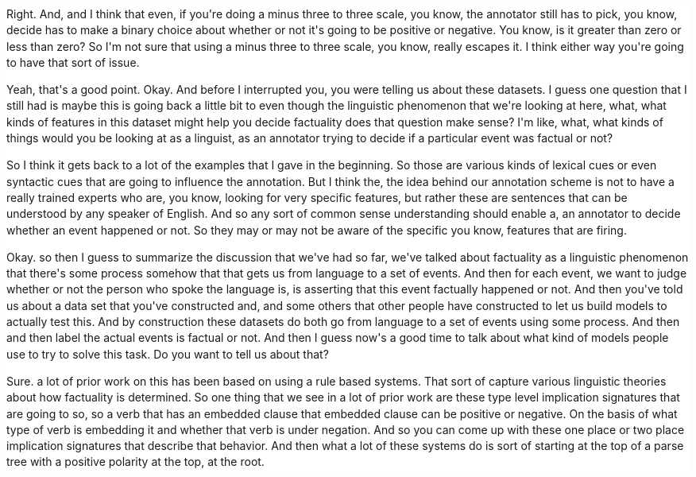 
<turn speaker="Rachel Rudinger" timestamp="18:21">

Right. And, and I think that even, if you're doing a minus three to three scale, you know, the
annotator still has to pick, you know, decide has to make a binary choice about whether or not it's
going to be positive or negative. You know, is it greater than zero or less than zero? So I'm not
sure that using a minus three to three scale, you know, really escapes it. I think either way you're
going to have that sort of issue.

</turn>


<turn speaker="Matt Gardner" timestamp="18:42">

Yeah, that's a good point. Okay. And before I interrupted you, you were telling us about these
datasets. I guess one question that I still had is maybe this is going back a little bit to even
though the linguistic phenomenon that we're looking at here, what, what kinds of features in this
dataset might help you decide factuality does that question make sense? I'm like, what, what kinds
of things would you be looking at as a linguist, as an annotator trying to decide if a particular
event was factual or not?

</turn>


<turn speaker="Rachel Rudinger" timestamp="19:14">

So I think it gets back to a lot of the examples that I gave in the beginning. So those are various
kinds of lexical cues or even syntactic cues that are going to influence the annotation. But I think
the, the idea behind our annotation scheme is not to have a really trained experts who are, you
know, looking for very specific features, but rather these are sentences that can be understood by
any speaker of English. And so any sort of common sense understanding should enable a, an annotator
to decide whether an event happened or not. So they may or may not be aware of the specific you
know, features that are firing.

</turn>


<turn speaker="Matt Gardner" timestamp="19:55">

Okay. so then I guess to summarize the discussion that we've had so far, we've talked about
factuality as a linguistic phenomenon that there's some process somehow that that gets us from
language to a set of events. And then for each event, we want to judge whether or not the person who
spoke the language is, is asserting that this event factually happened or not. And then you've told
us about a data set that you've constructed and, and some others that other people have constructed
to let us build models to actually test this. And by construction these datasets do both go from
language to a set of events using some process. And then and then label the actual events is factual
or not. And then I guess now's a good time to talk about what kind of models people use to try to
solve this task. Do you want to tell us about that?

</turn>


<turn speaker="Rachel Rudinger" timestamp="20:46">

Sure. a lot of prior work on this has been based on using a rule based systems. That sort of capture
various linguistic theories about how factuality is determined. So one thing that we see in a lot of
prior work are these type level implication signatures that are going to so, so a verb that has an
embedded clause that embedded clause can be positive or negative. On the basis of what type of verb
is embedding it and whether that verb is under negation. And so you can come up with these one place
or two place implication signatures that describe that behavior. And then what a lot of these
systems do is sort of starting at the top of a parse tree with a positive polarity at the top, at
the root.
